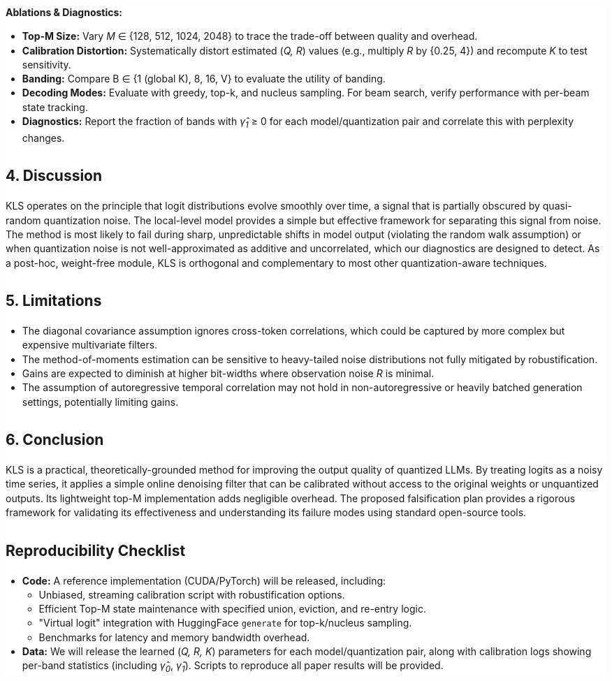 **Ablations & Diagnostics:**
- **Top-M Size:** Vary *M* ∈ {128, 512, 1024, 2048} to trace the trade-off between quality and overhead.
- **Calibration Distortion:** Systematically distort estimated (*Q, R*) values (e.g., multiply *R* by {0.25, 4}) and recompute *K* to test sensitivity.
- **Banding:** Compare B ∈ {1 (global K), 8, 16, V} to evaluate the utility of banding.
- **Decoding Modes:** Evaluate with greedy, top-k, and nucleus sampling. For beam search, verify performance with per-beam state tracking.
- **Diagnostics:** Report the fraction of bands with *γ̂<sub>1</sub>* ≥ 0 for each model/quantization pair and correlate this with perplexity changes.

## 4. Discussion
KLS operates on the principle that logit distributions evolve smoothly over time, a signal that is partially obscured by quasi-random quantization noise. The local-level model provides a simple but effective framework for separating this signal from noise. The method is most likely to fail during sharp, unpredictable shifts in model output (violating the random walk assumption) or when quantization noise is not well-approximated as additive and uncorrelated, which our diagnostics are designed to detect. As a post-hoc, weight-free module, KLS is orthogonal and complementary to most other quantization-aware techniques.

## 5. Limitations
- The diagonal covariance assumption ignores cross-token correlations, which could be captured by more complex but expensive multivariate filters.
- The method-of-moments estimation can be sensitive to heavy-tailed noise distributions not fully mitigated by robustification.
- Gains are expected to diminish at higher bit-widths where observation noise *R* is minimal.
- The assumption of autoregressive temporal correlation may not hold in non-autoregressive or heavily batched generation settings, potentially limiting gains.

## 6. Conclusion
KLS is a practical, theoretically-grounded method for improving the output quality of quantized LLMs. By treating logits as a noisy time series, it applies a simple online denoising filter that can be calibrated without access to the original weights or unquantized outputs. Its lightweight top-M implementation adds negligible overhead. The proposed falsification plan provides a rigorous framework for validating its effectiveness and understanding its failure modes using standard open-source tools.

## Reproducibility Checklist
- **Code:** A reference implementation (CUDA/PyTorch) will be released, including:
    - Unbiased, streaming calibration script with robustification options.
    - Efficient Top-M state maintenance with specified union, eviction, and re-entry logic.
    - "Virtual logit" integration with HuggingFace `generate` for top-k/nucleus sampling.
    - Benchmarks for latency and memory bandwidth overhead.
- **Data:** We will release the learned (*Q, R, K*) parameters for each model/quantization pair, along with calibration logs showing per-band statistics (including *γ̂<sub>0</sub>*, *γ̂<sub>1</sub>*). Scripts to reproduce all paper results will be provided.
